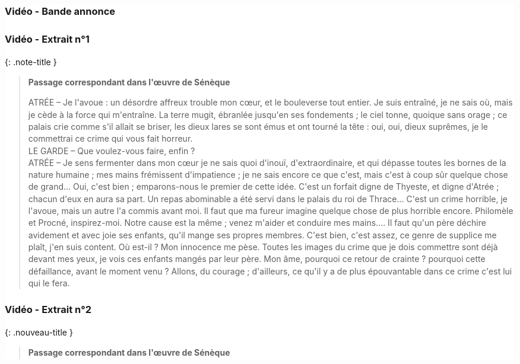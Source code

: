 ### Vidéo - Bande annonce

<iframe src="https://drive.google.com/file/d/1XqNTBXSfngeuMA-R3v_hMvoJt9tIzMAa/preview" width="735" height="450" allow="autoplay"></iframe>

### Vidéo - Extrait n°1

<iframe src="https://drive.google.com/file/d/1XaGykeqBqLptBGJrlJUNNphC6USPBUuZ/preview" width="735" height="450" allow="autoplay"></iframe>

{: .note-title }
> **Passage correspondant dans l'œuvre de Sénèque**
>
> ATRÉE – Je l'avoue : un désordre affreux trouble mon cœur, et le bouleverse tout entier. Je suis entraîné, je ne sais où, mais je cède à la force qui m'entraîne. La terre mugit, ébranlée jusqu'en ses fondements ; le ciel tonne, quoique sans orage ; ce palais crie comme s'il allait se briser, les dieux lares se sont émus et ont tourné la tête : oui, oui, dieux suprêmes, je le commettrai ce crime qui vous fait horreur.   
> LE GARDE – Que voulez-vous faire, enfin ?   
> ATRÉE – Je sens fermenter dans mon cœur je ne sais quoi d'inouï, d'extraordinaire, et qui dépasse toutes les bornes de la nature humaine ; mes mains frémissent d'impatience ; je ne sais encore ce que c'est, mais c'est à coup sûr quelque chose de grand… Oui, c'est bien ; emparons-nous le premier de cette idée. C'est un forfait digne de Thyeste, et digne d'Atrée ; chacun d'eux en aura sa part. Un repas abominable a été servi dans le palais du roi de Thrace… C'est un crime horrible, je l'avoue, mais un autre l'a commis avant moi. Il faut que ma fureur imagine quelque chose de plus horrible encore. Philomèle et Procné, inspirez-moi. Notre cause est la même ; venez m'aider et conduire mes mains…. Il faut qu'un père déchire avidement et avec joie ses enfants, qu'il mange ses propres membres. C'est bien, c'est assez, ce genre de supplice me plaît, j'en suis content. Où est-il ? Mon innocence me pèse. Toutes les images du crime que je dois commettre sont déjà devant mes yeux, je vois ces enfants mangés par leur père. Mon âme, pourquoi ce retour de crainte ? pourquoi cette défaillance, avant le moment venu ? Allons, du courage ; d'ailleurs, ce qu'il y a de plus épouvantable dans ce crime c'est lui qui le fera.


### Vidéo - Extrait n°2

<iframe src="https://drive.google.com/file/d/1XUYy3UY3pBWx3hlCy40vPkm0UFe8QQcC/preview" width="735" height="450" allow="autoplay"></iframe>


{: .nouveau-title }
> **Passage correspondant dans l'œuvre de Sénèque** 
>